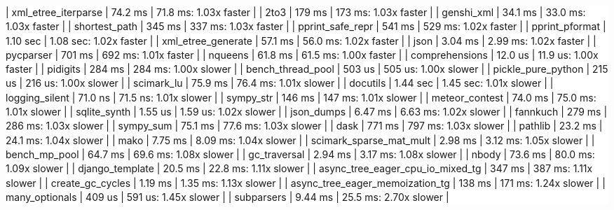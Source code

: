 | xml_etree_iterparse              | 74.2 ms                                                | 71.8 ms: 1.03x faster                                                 |
| 2to3                             | 179 ms                                                 | 173 ms: 1.03x faster                                                  |
| genshi_xml                       | 34.1 ms                                                | 33.0 ms: 1.03x faster                                                 |
| shortest_path                    | 345 ms                                                 | 337 ms: 1.03x faster                                                  |
| pprint_safe_repr                 | 541 ms                                                 | 529 ms: 1.02x faster                                                  |
| pprint_pformat                   | 1.10 sec                                               | 1.08 sec: 1.02x faster                                                |
| xml_etree_generate               | 57.1 ms                                                | 56.0 ms: 1.02x faster                                                 |
| json                             | 3.04 ms                                                | 2.99 ms: 1.02x faster                                                 |
| pycparser                        | 701 ms                                                 | 692 ms: 1.01x faster                                                  |
| nqueens                          | 61.8 ms                                                | 61.5 ms: 1.00x faster                                                 |
| comprehensions                   | 12.0 us                                                | 11.9 us: 1.00x faster                                                 |
| pidigits                         | 284 ms                                                 | 284 ms: 1.00x slower                                                  |
| bench_thread_pool                | 503 us                                                 | 505 us: 1.00x slower                                                  |
| pickle_pure_python               | 215 us                                                 | 216 us: 1.00x slower                                                  |
| scimark_lu                       | 75.9 ms                                                | 76.4 ms: 1.01x slower                                                 |
| docutils                         | 1.44 sec                                               | 1.45 sec: 1.01x slower                                                |
| logging_silent                   | 71.0 ns                                                | 71.5 ns: 1.01x slower                                                 |
| sympy_str                        | 146 ms                                                 | 147 ms: 1.01x slower                                                  |
| meteor_contest                   | 74.0 ms                                                | 75.0 ms: 1.01x slower                                                 |
| sqlite_synth                     | 1.55 us                                                | 1.59 us: 1.02x slower                                                 |
| json_dumps                       | 6.47 ms                                                | 6.63 ms: 1.02x slower                                                 |
| fannkuch                         | 279 ms                                                 | 286 ms: 1.03x slower                                                  |
| sympy_sum                        | 75.1 ms                                                | 77.6 ms: 1.03x slower                                                 |
| dask                             | 771 ms                                                 | 797 ms: 1.03x slower                                                  |
| pathlib                          | 23.2 ms                                                | 24.1 ms: 1.04x slower                                                 |
| mako                             | 7.75 ms                                                | 8.09 ms: 1.04x slower                                                 |
| scimark_sparse_mat_mult          | 2.98 ms                                                | 3.12 ms: 1.05x slower                                                 |
| bench_mp_pool                    | 64.7 ms                                                | 69.6 ms: 1.08x slower                                                 |
| gc_traversal                     | 2.94 ms                                                | 3.17 ms: 1.08x slower                                                 |
| nbody                            | 73.6 ms                                                | 80.0 ms: 1.09x slower                                                 |
| django_template                  | 20.5 ms                                                | 22.8 ms: 1.11x slower                                                 |
| async_tree_eager_cpu_io_mixed_tg | 347 ms                                                 | 387 ms: 1.11x slower                                                  |
| create_gc_cycles                 | 1.19 ms                                                | 1.35 ms: 1.13x slower                                                 |
| async_tree_eager_memoization_tg  | 138 ms                                                 | 171 ms: 1.24x slower                                                  |
| many_optionals                   | 409 us                                                 | 591 us: 1.45x slower                                                  |
| subparsers                       | 9.44 ms                                                | 25.5 ms: 2.70x slower                                                 |